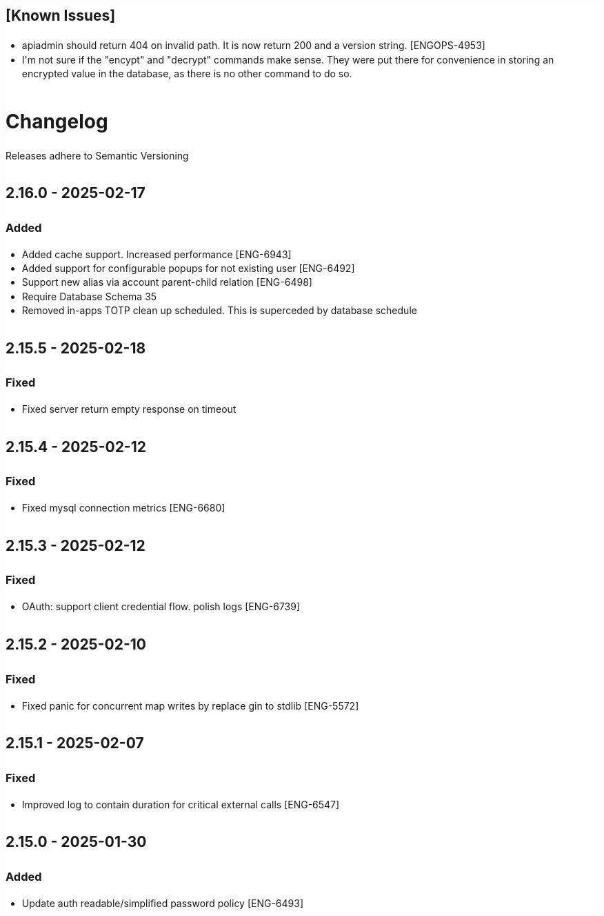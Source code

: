## [Known Issues]
- apiadmin should return 404 on invalid path. It is now return 200 and a version string. [ENGOPS-4953]
- I'm not sure if the "encypt" and "decrypt" commands make sense. They were put there for convenience in storing an encrypted value in the database, as there is no other command to do so.

# Changelog

Releases adhere to Semantic Versioning

## 2.16.0 - 2025-02-17
### Added
- Added cache support. Increased performance [ENG-6943]
- Added support for configurable popups for not existing user [ENG-6492]
- Support new alias via account parent-child relation [ENG-6498]
- Require Database Schema 35
- Removed in-apps TOTP clean up scheduled. This is superceded by database schedule

## 2.15.5 - 2025-02-18
### Fixed
- Fixed server return empty response on timeout

## 2.15.4 - 2025-02-12
### Fixed
- Fixed mysql connection metrics [ENG-6680]

## 2.15.3 - 2025-02-12
### Fixed
- OAuth: support client credential flow. polish logs [ENG-6739]

## 2.15.2 - 2025-02-10
### Fixed
- Fixed panic for concurrent map writes by replace gin to stdlib [ENG-5572]

## 2.15.1 - 2025-02-07
### Fixed
- Improved log to contain duration for critical external calls [ENG-6547]

## 2.15.0 - 2025-01-30
### Added
- Update auth readable/simplified password policy [ENG-6493]
